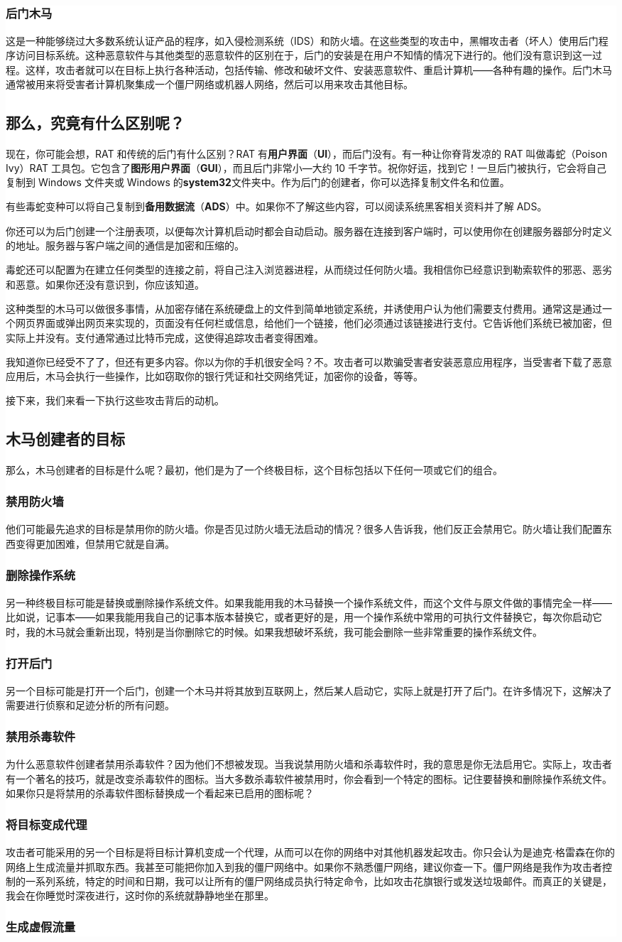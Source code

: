 ### 后门木马

这是一种能够绕过大多数系统认证产品的程序，如入侵检测系统（IDS）和防火墙。在这些类型的攻击中，黑帽攻击者（坏人）使用后门程序访问目标系统。这种恶意软件与其他类型的恶意软件的区别在于，后门的安装是在用户不知情的情况下进行的。他们没有意识到这一过程。这样，攻击者就可以在目标上执行各种活动，包括传输、修改和破坏文件、安装恶意软件、重启计算机——各种有趣的操作。后门木马通常被用来将受害者计算机聚集成一个僵尸网络或机器人网络，然后可以用来攻击其他目标。

## 那么，究竟有什么区别呢？

现在，你可能会想，RAT 和传统的后门有什么区别？RAT 有**用户界面**（**UI**），而后门没有。有一种让你脊背发凉的 RAT 叫做毒蛇（Poison Ivy）RAT 工具包。它包含了**图形用户界面**（**GUI**），而且后门非常小—大约 10 千字节。祝你好运，找到它！一旦后门被执行，它会将自己复制到 Windows 文件夹或 Windows 的**system32**文件夹中。作为后门的创建者，你可以选择复制文件名和位置。

有些毒蛇变种可以将自己复制到**备用数据流**（**ADS**）中。如果你不了解这些内容，可以阅读系统黑客相关资料并了解 ADS。

你还可以为后门创建一个注册表项，以便每次计算机启动时都会自动启动。服务器在连接到客户端时，可以使用你在创建服务器部分时定义的地址。服务器与客户端之间的通信是加密和压缩的。

毒蛇还可以配置为在建立任何类型的连接之前，将自己注入浏览器进程，从而绕过任何防火墙。我相信你已经意识到勒索软件的邪恶、恶劣和恶意。如果你还没有意识到，你应该知道。

这种类型的木马可以做很多事情，从加密存储在系统硬盘上的文件到简单地锁定系统，并诱使用户认为他们需要支付费用。通常这是通过一个网页界面或弹出网页来实现的，页面没有任何栏或信息，给他们一个链接，他们必须通过该链接进行支付。它告诉他们系统已被加密，但实际上并没有。支付通常通过比特币完成，这使得追踪攻击者变得困难。

我知道你已经受不了了，但还有更多内容。你以为你的手机很安全吗？不。攻击者可以欺骗受害者安装恶意应用程序，当受害者下载了恶意应用后，木马会执行一些操作，比如窃取你的银行凭证和社交网络凭证，加密你的设备，等等。

接下来，我们来看一下执行这些攻击背后的动机。

## 木马创建者的目标

那么，木马创建者的目标是什么呢？最初，他们是为了一个终极目标，这个目标包括以下任何一项或它们的组合。

### 禁用防火墙

他们可能最先追求的目标是禁用你的防火墙。你是否见过防火墙无法启动的情况？很多人告诉我，他们反正会禁用它。防火墙让我们配置东西变得更加困难，但禁用它就是自满。

### 删除操作系统

另一种终极目标可能是替换或删除操作系统文件。如果我能用我的木马替换一个操作系统文件，而这个文件与原文件做的事情完全一样——比如说，记事本——如果我能用我自己的记事本版本替换它，或者更好的是，用一个操作系统中常用的可执行文件替换它，每次你启动它时，我的木马就会重新出现，特别是当你删除它的时候。如果我想破坏系统，我可能会删除一些非常重要的操作系统文件。

### 打开后门

另一个目标可能是打开一个后门，创建一个木马并将其放到互联网上，然后某人启动它，实际上就是打开了后门。在许多情况下，这解决了需要进行侦察和足迹分析的所有问题。

### 禁用杀毒软件

为什么恶意软件创建者禁用杀毒软件？因为他们不想被发现。当我说禁用防火墙和杀毒软件时，我的意思是你无法启用它。实际上，攻击者有一个著名的技巧，就是改变杀毒软件的图标。当大多数杀毒软件被禁用时，你会看到一个特定的图标。记住要替换和删除操作系统文件。如果你只是将禁用的杀毒软件图标替换成一个看起来已启用的图标呢？

### 将目标变成代理

攻击者可能采用的另一个目标是将目标计算机变成一个代理，从而可以在你的网络中对其他机器发起攻击。你只会认为是迪克·格雷森在你的网络上生成流量并抓取东西。我甚至可能把你加入到我的僵尸网络中。如果你不熟悉僵尸网络，建议你查一下。僵尸网络是我作为攻击者控制的一系列系统，特定的时间和日期，我可以让所有的僵尸网络成员执行特定命令，比如攻击花旗银行或发送垃圾邮件。而真正的关键是，我会在你睡觉时深夜进行，这时你的系统就静静地坐在那里。

### 生成虚假流量
